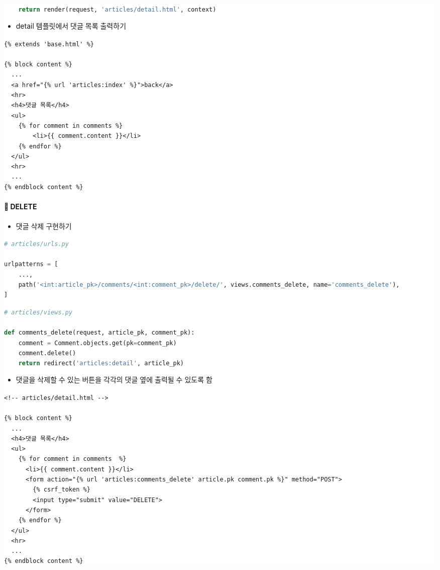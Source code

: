 ```python
    return render(request, 'articles/detail.html', context)
```

- detail 템플릿에서 댓글 목록 출력하기

```django
{% extends 'base.html' %}

{% block content %}
  ...
  <a href="{% url 'articles:index' %}">back</a>
  <hr>
  <h4>댓글 목록</h4>
  <ul>
    {% for comment in comments %}
    	<li>{{ comment.content }}</li>
    {% endfor %}
  </ul>
  <hr>
  ...
{% endblock content %}
```



#### 📢 DELETE

- 댓글 삭제 구현하기

```python
# articles/urls.py

urlpatterns = [
    ...,
    path('<int:article_pk>/comments/<int:comment_pk>/delete/', views.comments_delete, name='comments_delete'),
]
```

```python
# articles/views.py

def comments_delete(request, article_pk, comment_pk):
    comment = Comment.objects.get(pk=comment_pk)
    comment.delete()
    return redirect('articles:detail', article_pk)
```

- 댓글을 삭제할 수 있는 버튼을 각각의 댓글 옆에 출력될 수 있도록 함

```django
<!-- articles/detail.html -->

{% block content %}
  ...
  <h4>댓글 목록</h4>
  <ul>
    {% for comment in comments  %}
      <li>{{ comment.content }}</li>
      <form action="{% url 'articles:comments_delete' article.pk comment.pk %}" method="POST">
        {% csrf_token %}
        <input type="submit" value="DELETE">
      </form>
    {% endfor %}
  </ul>
  <hr>
  ...
{% endblock content %}
```